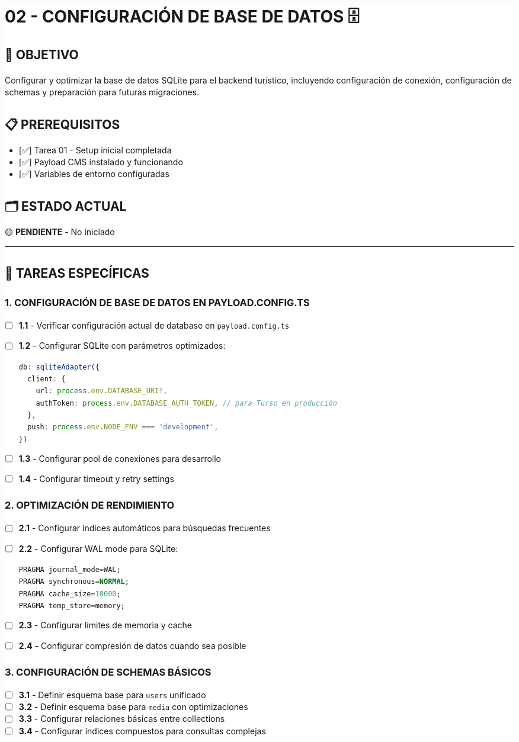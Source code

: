 # 02 - CONFIGURACIÓN DE BASE DE DATOS 🗄️

## 🎯 OBJETIVO
Configurar y optimizar la base de datos SQLite para el backend turístico, incluyendo configuración de conexión, configuración de schemas y preparación para futuras migraciones.

## 📋 PREREQUISITOS
- [✅] Tarea 01 - Setup inicial completada
- [✅] Payload CMS instalado y funcionando
- [✅] Variables de entorno configuradas

## 🗂️ ESTADO ACTUAL
🟡 **PENDIENTE** - No iniciado

---

## 📝 TAREAS ESPECÍFICAS

### 1. CONFIGURACIÓN DE BASE DE DATOS EN PAYLOAD.CONFIG.TS
- [ ] **1.1** - Verificar configuración actual de database en `payload.config.ts`
- [ ] **1.2** - Configurar SQLite con parámetros optimizados:
  ```typescript
  db: sqliteAdapter({
    client: {
      url: process.env.DATABASE_URI!,
      authToken: process.env.DATABASE_AUTH_TOKEN, // para Turso en producción
    },
    push: process.env.NODE_ENV === 'development',
  })
  ```

- [ ] **1.3** - Configurar pool de conexiones para desarrollo
- [ ] **1.4** - Configurar timeout y retry settings

### 2. OPTIMIZACIÓN DE RENDIMIENTO
- [ ] **2.1** - Configurar índices automáticos para búsquedas frecuentes
- [ ] **2.2** - Configurar WAL mode para SQLite:
  ```sql
  PRAGMA journal_mode=WAL;
  PRAGMA synchronous=NORMAL;
  PRAGMA cache_size=10000;
  PRAGMA temp_store=memory;
  ```

- [ ] **2.3** - Configurar límites de memoria y cache
- [ ] **2.4** - Configurar compresión de datos cuando sea posible

### 3. CONFIGURACIÓN DE SCHEMAS BÁSICOS
- [ ] **3.1** - Definir esquema base para `users` unificado
- [ ] **3.2** - Definir esquema base para `media` con optimizaciones
- [ ] **3.3** - Configurar relaciones básicas entre collections
- [ ] **3.4** - Configurar índices compuestos para consultas complejas
